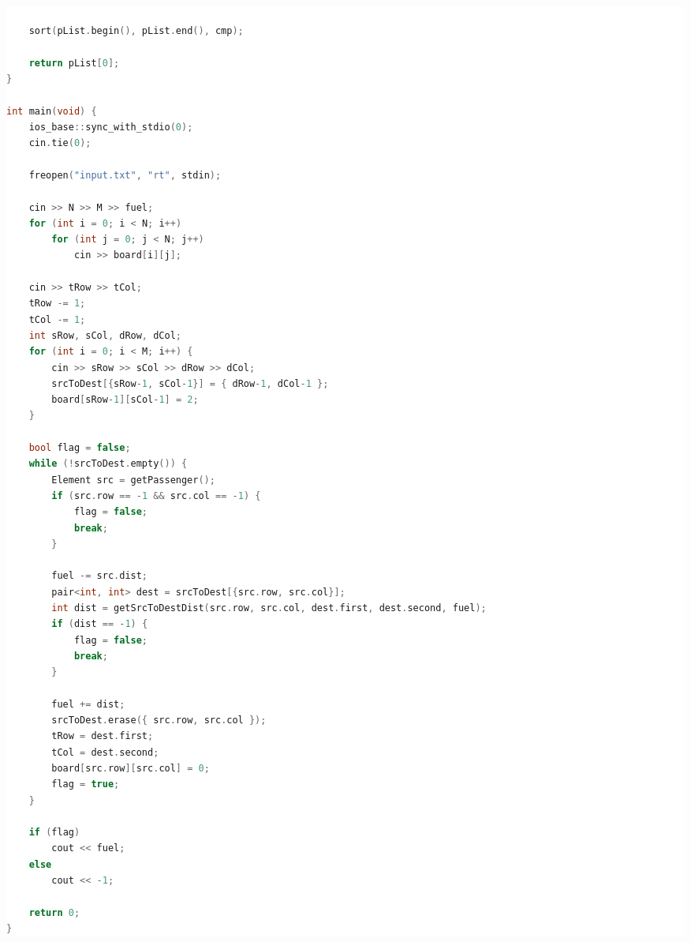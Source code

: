 ```c++

	sort(pList.begin(), pList.end(), cmp);

	return pList[0];
}

int main(void) {
	ios_base::sync_with_stdio(0);
	cin.tie(0);

	freopen("input.txt", "rt", stdin);

	cin >> N >> M >> fuel;
	for (int i = 0; i < N; i++)
		for (int j = 0; j < N; j++)
			cin >> board[i][j];

	cin >> tRow >> tCol;
	tRow -= 1;
	tCol -= 1;
	int sRow, sCol, dRow, dCol;
	for (int i = 0; i < M; i++) {
		cin >> sRow >> sCol >> dRow >> dCol;
		srcToDest[{sRow-1, sCol-1}] = { dRow-1, dCol-1 };
		board[sRow-1][sCol-1] = 2;
	}
	
	bool flag = false;
	while (!srcToDest.empty()) {
		Element src = getPassenger();
		if (src.row == -1 && src.col == -1) {
			flag = false;
			break;
		}

		fuel -= src.dist;
		pair<int, int> dest = srcToDest[{src.row, src.col}];
		int dist = getSrcToDestDist(src.row, src.col, dest.first, dest.second, fuel);
		if (dist == -1) {
			flag = false;
			break;
		}

		fuel += dist;
		srcToDest.erase({ src.row, src.col });
		tRow = dest.first;
		tCol = dest.second;
		board[src.row][src.col] = 0;
		flag = true;
	}

	if (flag)
		cout << fuel;
	else
		cout << -1;

	return 0;
}
```
